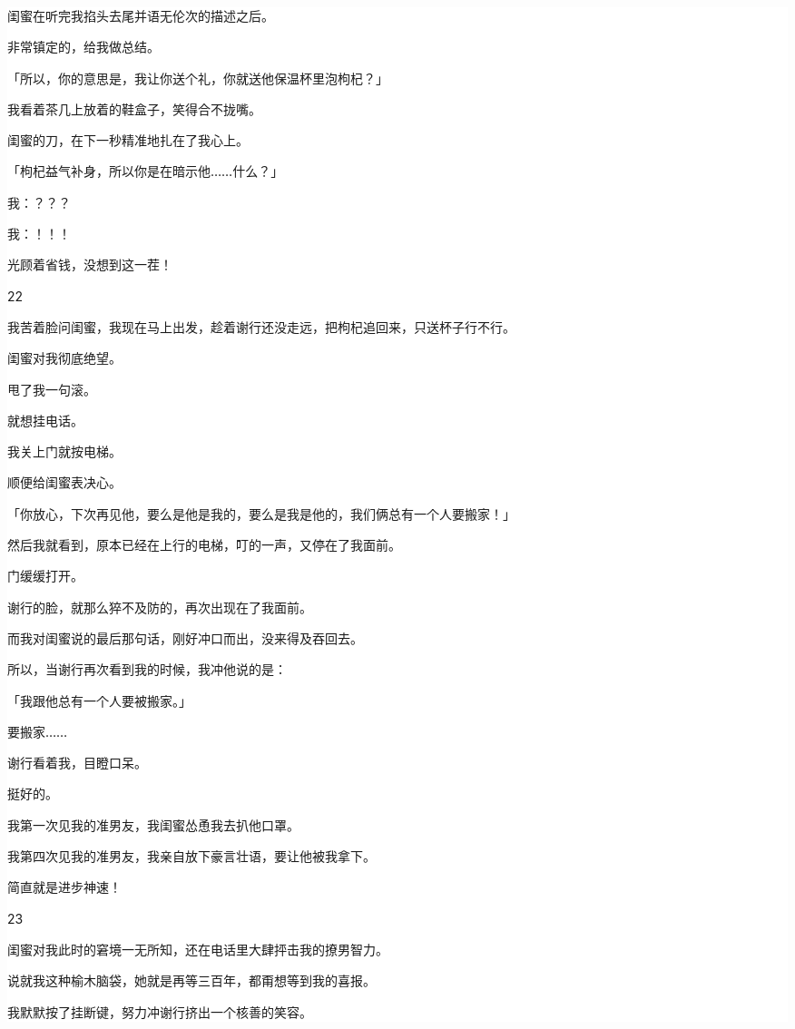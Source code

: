 闺蜜在听完我掐头去尾并语无伦次的描述之后。

非常镇定的，给我做总结。

「所以，你的意思是，我让你送个礼，你就送他保温杯里泡枸杞？」

我看着茶几上放着的鞋盒子，笑得合不拢嘴。

闺蜜的刀，在下一秒精准地扎在了我心上。

「枸杞益气补身，所以你是在暗示他……什么？」

我：？？？

我：！！！

光顾着省钱，没想到这一茬！

22

我苦着脸问闺蜜，我现在马上出发，趁着谢行还没走远，把枸杞追回来，只送杯子行不行。

闺蜜对我彻底绝望。

甩了我一句滚。

就想挂电话。

我关上门就按电梯。

顺便给闺蜜表决心。

「你放心，下次再见他，要么是他是我的，要么是我是他的，我们俩总有一个人要搬家！」

然后我就看到，原本已经在上行的电梯，叮的一声，又停在了我面前。

门缓缓打开。

谢行的脸，就那么猝不及防的，再次出现在了我面前。

而我对闺蜜说的最后那句话，刚好冲口而出，没来得及吞回去。

所以，当谢行再次看到我的时候，我冲他说的是：

「我跟他总有一个人要被搬家。」

要搬家……

谢行看着我，目瞪口呆。

挺好的。

我第一次见我的准男友，我闺蜜怂恿我去扒他口罩。

我第四次见我的准男友，我亲自放下豪言壮语，要让他被我拿下。

简直就是进步神速！

23

闺蜜对我此时的窘境一无所知，还在电话里大肆抨击我的撩男智力。

说就我这种榆木脑袋，她就是再等三百年，都甭想等到我的喜报。

我默默按了挂断键，努力冲谢行挤出一个核善的笑容。
